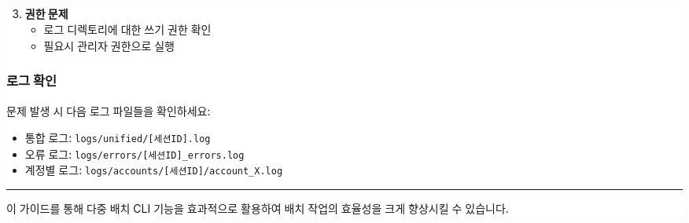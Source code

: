 3. **권한 문제**
   - 로그 디렉토리에 대한 쓰기 권한 확인
   - 필요시 관리자 권한으로 실행

### 로그 확인

문제 발생 시 다음 로그 파일들을 확인하세요:
- 통합 로그: `logs/unified/[세션ID].log`
- 오류 로그: `logs/errors/[세션ID]_errors.log`
- 계정별 로그: `logs/accounts/[세션ID]/account_X.log`

---

이 가이드를 통해 다중 배치 CLI 기능을 효과적으로 활용하여 배치 작업의 효율성을 크게 향상시킬 수 있습니다.